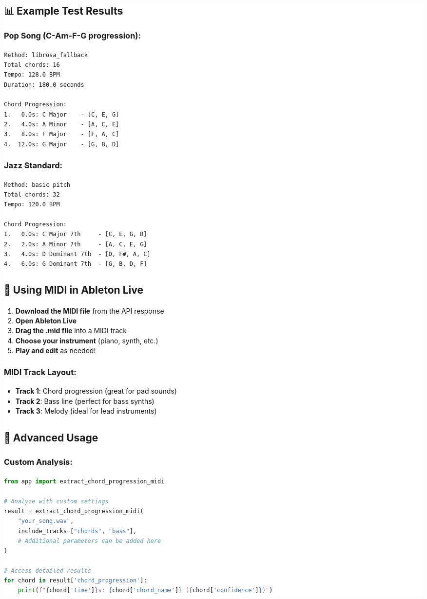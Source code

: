 ## 📊 Example Test Results

### Pop Song (C-Am-F-G progression):
```
Method: librosa_fallback
Total chords: 16
Tempo: 128.0 BPM
Duration: 180.0 seconds

Chord Progression:
1.   0.0s: C Major    - [C, E, G]
2.   4.0s: A Minor    - [A, C, E]  
3.   8.0s: F Major    - [F, A, C]
4.  12.0s: G Major    - [G, B, D]
```

### Jazz Standard:
```
Method: basic_pitch
Total chords: 32
Tempo: 120.0 BPM

Chord Progression:
1.   0.0s: C Major 7th     - [C, E, G, B]
2.   2.0s: A Minor 7th     - [A, C, E, G]
3.   4.0s: D Dominant 7th  - [D, F#, A, C]
4.   6.0s: G Dominant 7th  - [G, B, D, F]
```

## 🎹 Using MIDI in Ableton Live

1. **Download the MIDI file** from the API response
2. **Open Ableton Live**
3. **Drag the .mid file** into a MIDI track
4. **Choose your instrument** (piano, synth, etc.)
5. **Play and edit** as needed!

### MIDI Track Layout:
- **Track 1**: Chord progression (great for pad sounds)
- **Track 2**: Bass line (perfect for bass synths)
- **Track 3**: Melody (ideal for lead instruments)

## 🚀 Advanced Usage

### Custom Analysis:
```python
from app import extract_chord_progression_midi

# Analyze with custom settings
result = extract_chord_progression_midi(
    "your_song.wav", 
    include_tracks=["chords", "bass"],
    # Additional parameters can be added here
)

# Access detailed results
for chord in result['chord_progression']:
    print(f"{chord['time']}s: {chord['chord_name']} ({chord['confidence']})")
```
